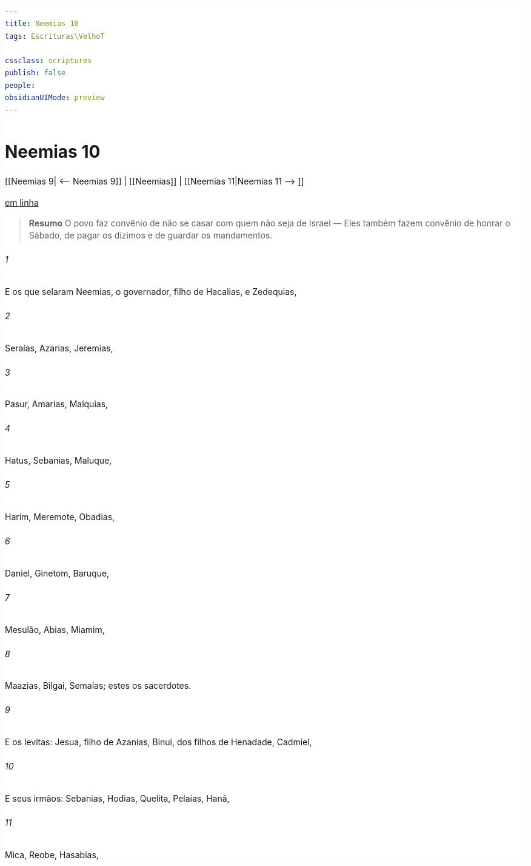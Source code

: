 ```yaml
---
title: Neemias 10
tags: Escrituras\VelhoT

cssclass: scriptures
publish: false
people:
obsidianUIMode: preview
---
```


# Neemias 10
[[Neemias 9| <-- Neemias 9]] | [[Neemias]] | [[Neemias 11|Neemias 11 --> ]]

[em linha](https://churchofjesuschrist.org/study/scriptures/ot/neh/10?lang=por)

> __Resumo__
O povo faz convênio de não se casar com quem não seja de Israel — Eles também fazem convênio de honrar o Sábado, de pagar os dízimos e de guardar os mandamentos.

###### 1 
E os que selaram  Neemias, o governador, filho de Hacalias, e Zedequias,

###### 2 
Seraías, Azarias, Jeremias,

###### 3 
Pasur, Amarias, Malquias,

###### 4 
Hatus, Sebanias, Maluque,

###### 5 
Harim, Meremote, Obadias,

###### 6 
Daniel, Ginetom, Baruque,

###### 7 
Mesulão, Abias, Miamim,

###### 8 
Maazias, Bilgai, Semaías; estes  os sacerdotes.

###### 9 
E os levitas: Jesua, filho de Azanias, Binui, dos filhos de Henadade, Cadmiel,

###### 10 
E seus irmãos: Sebanias, Hodias, Quelita, Pelaías, Hanã,

###### 11 
Mica, Reobe, Hasabias,
